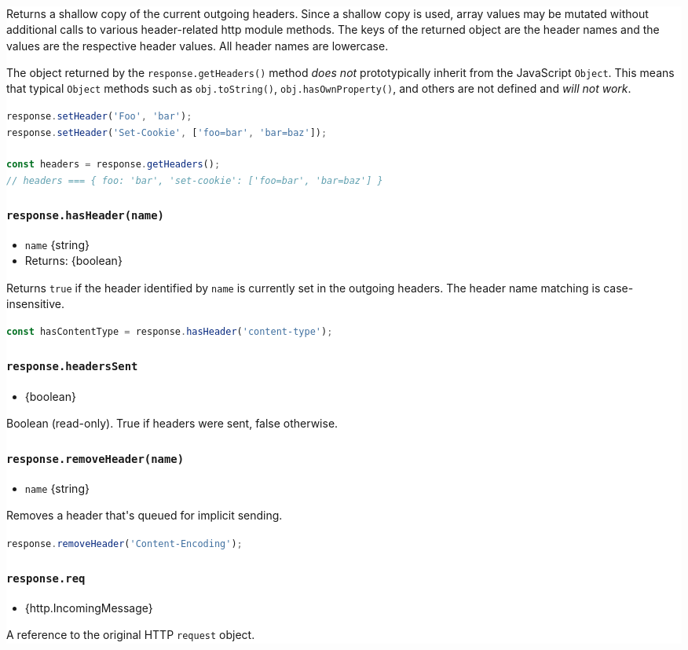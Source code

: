Returns a shallow copy of the current outgoing headers. Since a shallow copy
is used, array values may be mutated without additional calls to various
header-related http module methods. The keys of the returned object are the
header names and the values are the respective header values. All header names
are lowercase.

The object returned by the `response.getHeaders()` method _does not_
prototypically inherit from the JavaScript `Object`. This means that typical
`Object` methods such as `obj.toString()`, `obj.hasOwnProperty()`, and others
are not defined and _will not work_.

```js
response.setHeader('Foo', 'bar');
response.setHeader('Set-Cookie', ['foo=bar', 'bar=baz']);

const headers = response.getHeaders();
// headers === { foo: 'bar', 'set-cookie': ['foo=bar', 'bar=baz'] }
```

### `response.hasHeader(name)`



* `name` {string}
* Returns: {boolean}

Returns `true` if the header identified by `name` is currently set in the
outgoing headers. The header name matching is case-insensitive.

```js
const hasContentType = response.hasHeader('content-type');
```

### `response.headersSent`



* {boolean}

Boolean (read-only). True if headers were sent, false otherwise.

### `response.removeHeader(name)`



* `name` {string}

Removes a header that's queued for implicit sending.

```js
response.removeHeader('Content-Encoding');
```

### `response.req`



* {http.IncomingMessage}

A reference to the original HTTP `request` object.


[`'checkContinue'`]: #event-checkcontinue
[`'finish'`]: #event-finish
[`'request'`]: #event-request
[`'response'`]: #event-response
[`'upgrade'`]: #event-upgrade
[`--insecure-http-parser`]: cli.md#--insecure-http-parser
[`--max-http-header-size`]: cli.md#--max-http-header-sizesize
[`Agent`]: #class-httpagent
[`Buffer.byteLength()`]: buffer.md#static-method-bufferbytelengthstring-encoding
[`Duplex`]: stream.md#class-streamduplex
[`HPE_HEADER_OVERFLOW`]: errors.md#hpe_header_overflow
[`TypeError`]: errors.md#class-typeerror
[`URL`]: url.md#the-whatwg-url-api
[`agent.createConnection()`]: #agentcreateconnectionoptions-callback
[`agent.getName()`]: #agentgetnameoptions
[`destroy()`]: #agentdestroy
[`dns.lookup()`]: dns.md#dnslookuphostname-options-callback
[`dns.lookup()` hints]: dns.md#supported-getaddrinfo-flags
[`getHeader(name)`]: #requestgetheadername
[`http.Agent`]: #class-httpagent
[`http.ClientRequest`]: #class-httpclientrequest
[`http.IncomingMessage`]: #class-httpincomingmessage
[`http.ServerResponse`]: #class-httpserverresponse
[`http.Server`]: #class-httpserver
[`http.get()`]: #httpgetoptions-callback
[`http.globalAgent`]: #httpglobalagent
[`http.request()`]: #httprequestoptions-callback
[`message.headers`]: #messageheaders
[`message.socket`]: #messagesocket
[`net.Server.close()`]: net.md#serverclosecallback
[`net.Server`]: net.md#class-netserver
[`net.Socket`]: net.md#class-netsocket
[`net.createConnection()`]: net.md#netcreateconnectionoptions-connectlistener
[`new URL()`]: url.md#new-urlinput-base
[`outgoingMessage.socket`]: #outgoingmessagesocket
[`removeHeader(name)`]: #requestremoveheadername
[`request.destroy()`]: #requestdestroyerror
[`request.destroyed`]: #requestdestroyed
[`request.end()`]: #requestenddata-encoding-callback
[`request.flushHeaders()`]: #requestflushheaders
[`request.getHeader()`]: #requestgetheadername
[`request.setHeader()`]: #requestsetheadername-value
[`request.setTimeout()`]: #requestsettimeouttimeout-callback
[`request.socket.getPeerCertificate()`]: tls.md#tlssocketgetpeercertificatedetailed
[`request.socket`]: #requestsocket
[`request.writableEnded`]: #requestwritableended
[`request.writableFinished`]: #requestwritablefinished
[`request.write(data, encoding)`]: #requestwritechunk-encoding-callback
[`response.end()`]: #responseenddata-encoding-callback
[`response.getHeader()`]: #responsegetheadername
[`response.setHeader()`]: #responsesetheadername-value
[`response.socket`]: #responsesocket
[`response.writableEnded`]: #responsewritableended
[`response.writableFinished`]: #responsewritablefinished
[`response.write()`]: #responsewritechunk-encoding-callback
[`response.write(data, encoding)`]: #responsewritechunk-encoding-callback
[`response.writeContinue()`]: #responsewritecontinue
[`response.writeHead()`]: #responsewriteheadstatuscode-statusmessage-headers
[`server.listen()`]: net.md#serverlisten
[`server.timeout`]: #servertimeout
[`setHeader(name, value)`]: #requestsetheadername-value
[`socket.connect()`]: net.md#socketconnectoptions-connectlistener
[`socket.setKeepAlive()`]: net.md#socketsetkeepaliveenable-initialdelay
[`socket.setNoDelay()`]: net.md#socketsetnodelaynodelay
[`socket.setTimeout()`]: net.md#socketsettimeouttimeout-callback
[`socket.unref()`]: net.md#socketunref
[`url.parse()`]: url.md#urlparseurlstring-parsequerystring-slashesdenotehost
[`writable.cork()`]: stream.md#writablecork
[`writable.destroy()`]: stream.md#writabledestroyerror
[`writable.destroyed`]: stream.md#writabledestroyed
[`writable.uncork()`]: stream.md#writableuncork
[initial delay]: net.md#socketsetkeepaliveenable-initialdelay